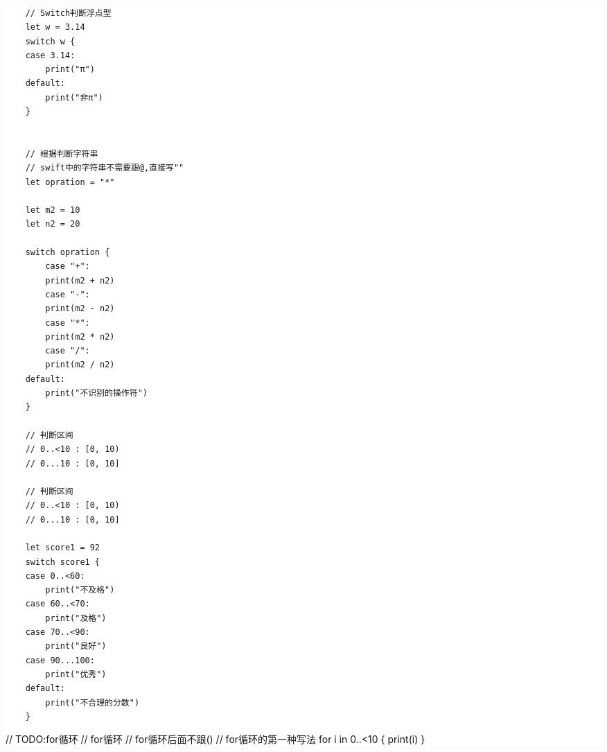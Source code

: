         // Switch判断浮点型
        let w = 3.14
        switch w {
        case 3.14:
            print("π")
        default:
            print("非π")
        }
      
        
        // 根据判断字符串
        // swift中的字符串不需要跟@,直接写""
        let opration = "*"

        let m2 = 10
        let n2 = 20

        switch opration {
            case "+":
            print(m2 + n2)
            case "-":
            print(m2 - n2)
            case "*":
            print(m2 * n2)
            case "/":
            print(m2 / n2)
        default:
            print("不识别的操作符")
        }
        
        // 判断区间
        // 0..<10 : [0, 10)
        // 0...10 : [0, 10]
          
        // 判断区间
        // 0..<10 : [0, 10)
        // 0...10 : [0, 10]
        
        let score1 = 92
        switch score1 {
        case 0..<60:
            print("不及格")
        case 60..<70:
            print("及格")
        case 70..<90:
            print("良好")
        case 90...100:
            print("优秀")
        default:
            print("不合理的分数")
        }
        
        
//        TODO:for循环
        // for循环
        // for循环后面不跟()
        // for循环的第一种写法
        for i  in 0..<10
        {
            print(i)
        }
        